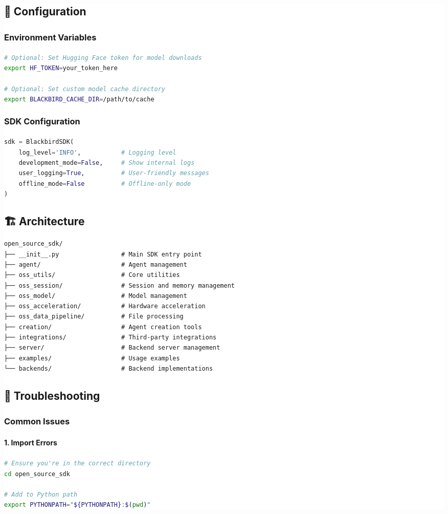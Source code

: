 ## 🔧 Configuration

### Environment Variables
```bash
# Optional: Set Hugging Face token for model downloads
export HF_TOKEN=your_token_here

# Optional: Set custom model cache directory
export BLACKBIRD_CACHE_DIR=/path/to/cache
```

### SDK Configuration
```python
sdk = BlackbirdSDK(
    log_level='INFO',           # Logging level
    development_mode=False,     # Show internal logs
    user_logging=True,          # User-friendly messages
    offline_mode=False          # Offline-only mode
)
```

## 🏗️ Architecture

```
open_source_sdk/
├── __init__.py                 # Main SDK entry point
├── agent/                      # Agent management
├── oss_utils/                  # Core utilities
├── oss_session/                # Session and memory management
├── oss_model/                  # Model management
├── oss_acceleration/           # Hardware acceleration
├── oss_data_pipeline/          # File processing
├── creation/                   # Agent creation tools
├── integrations/               # Third-party integrations
├── server/                     # Backend server management
├── examples/                   # Usage examples
└── backends/                   # Backend implementations
```

## 🐛 Troubleshooting

### Common Issues

#### 1. Import Errors
```bash
# Ensure you're in the correct directory
cd open_source_sdk

# Add to Python path
export PYTHONPATH="${PYTHONPATH}:$(pwd)"
```
